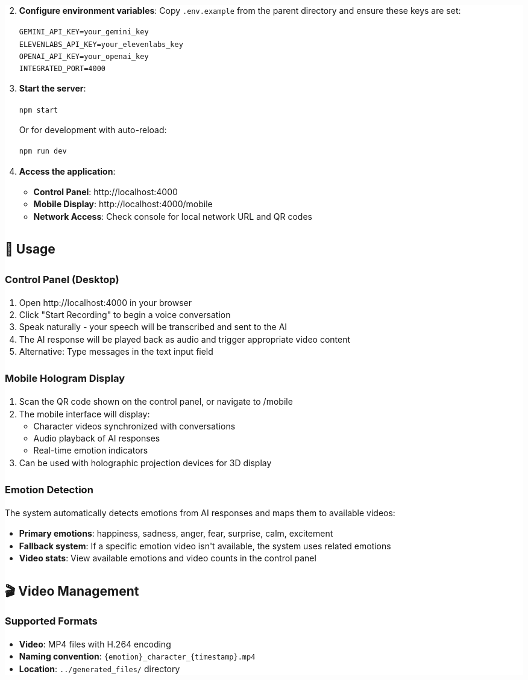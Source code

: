 2. **Configure environment variables**:
   Copy `.env.example` from the parent directory and ensure these keys are set:
   ```
   GEMINI_API_KEY=your_gemini_key
   ELEVENLABS_API_KEY=your_elevenlabs_key  
   OPENAI_API_KEY=your_openai_key
   INTEGRATED_PORT=4000
   ```

3. **Start the server**:
   ```bash
   npm start
   ```
   
   Or for development with auto-reload:
   ```bash
   npm run dev
   ```

4. **Access the application**:
   - **Control Panel**: http://localhost:4000
   - **Mobile Display**: http://localhost:4000/mobile
   - **Network Access**: Check console for local network URL and QR codes

## 📱 Usage

### Control Panel (Desktop)
1. Open http://localhost:4000 in your browser
2. Click "Start Recording" to begin a voice conversation
3. Speak naturally - your speech will be transcribed and sent to the AI
4. The AI response will be played back as audio and trigger appropriate video content
5. Alternative: Type messages in the text input field

### Mobile Hologram Display
1. Scan the QR code shown on the control panel, or navigate to /mobile
2. The mobile interface will display:
   - Character videos synchronized with conversations
   - Audio playback of AI responses
   - Real-time emotion indicators
3. Can be used with holographic projection devices for 3D display

### Emotion Detection
The system automatically detects emotions from AI responses and maps them to available videos:
- **Primary emotions**: happiness, sadness, anger, fear, surprise, calm, excitement
- **Fallback system**: If a specific emotion video isn't available, the system uses related emotions
- **Video stats**: View available emotions and video counts in the control panel

## 🎬 Video Management

### Supported Formats
- **Video**: MP4 files with H.264 encoding
- **Naming convention**: `{emotion}_character_{timestamp}.mp4`
- **Location**: `../generated_files/` directory
